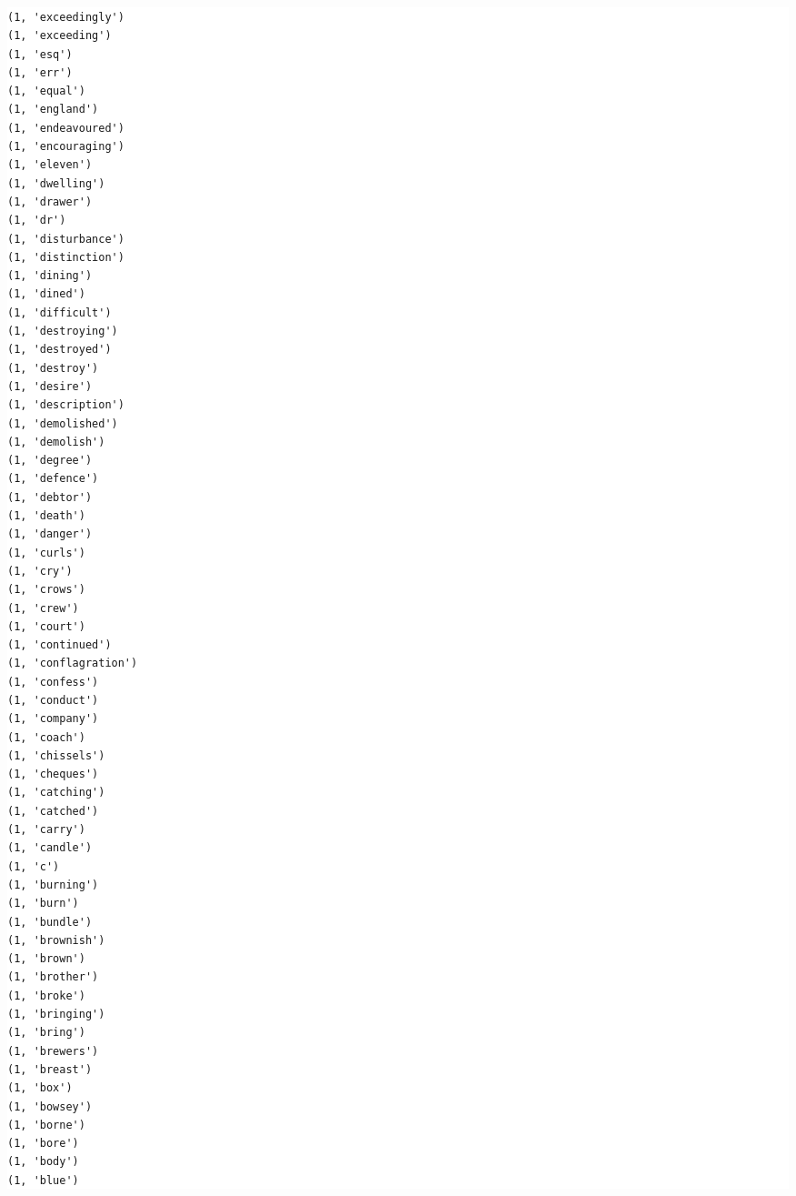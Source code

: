     (1, 'exceedingly')
    (1, 'exceeding')
    (1, 'esq')
    (1, 'err')
    (1, 'equal')
    (1, 'england')
    (1, 'endeavoured')
    (1, 'encouraging')
    (1, 'eleven')
    (1, 'dwelling')
    (1, 'drawer')
    (1, 'dr')
    (1, 'disturbance')
    (1, 'distinction')
    (1, 'dining')
    (1, 'dined')
    (1, 'difficult')
    (1, 'destroying')
    (1, 'destroyed')
    (1, 'destroy')
    (1, 'desire')
    (1, 'description')
    (1, 'demolished')
    (1, 'demolish')
    (1, 'degree')
    (1, 'defence')
    (1, 'debtor')
    (1, 'death')
    (1, 'danger')
    (1, 'curls')
    (1, 'cry')
    (1, 'crows')
    (1, 'crew')
    (1, 'court')
    (1, 'continued')
    (1, 'conflagration')
    (1, 'confess')
    (1, 'conduct')
    (1, 'company')
    (1, 'coach')
    (1, 'chissels')
    (1, 'cheques')
    (1, 'catching')
    (1, 'catched')
    (1, 'carry')
    (1, 'candle')
    (1, 'c')
    (1, 'burning')
    (1, 'burn')
    (1, 'bundle')
    (1, 'brownish')
    (1, 'brown')
    (1, 'brother')
    (1, 'broke')
    (1, 'bringing')
    (1, 'bring')
    (1, 'brewers')
    (1, 'breast')
    (1, 'box')
    (1, 'bowsey')
    (1, 'borne')
    (1, 'bore')
    (1, 'body')
    (1, 'blue')